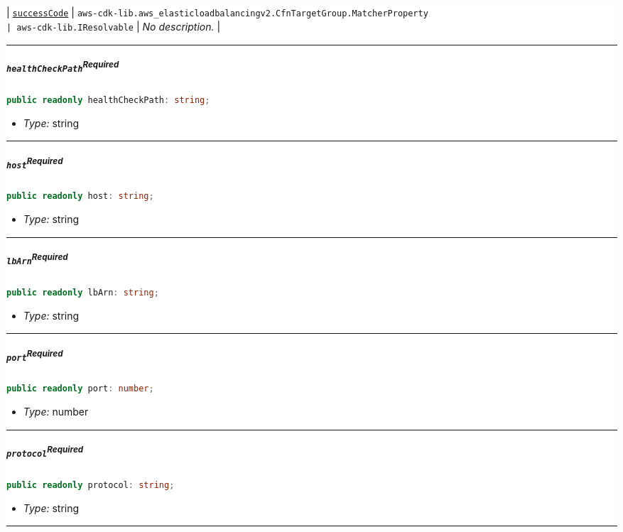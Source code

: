 | <code><a href="#@smallcase/aws-cdk-microservice.NetworkProps.property.successCode">successCode</a></code> | <code>aws-cdk-lib.aws_elasticloadbalancingv2.CfnTargetGroup.MatcherProperty \| aws-cdk-lib.IResolvable</code> | *No description.* |

---

##### `healthCheckPath`<sup>Required</sup> <a name="healthCheckPath" id="@smallcase/aws-cdk-microservice.NetworkProps.property.healthCheckPath"></a>

```typescript
public readonly healthCheckPath: string;
```

- *Type:* string

---

##### `host`<sup>Required</sup> <a name="host" id="@smallcase/aws-cdk-microservice.NetworkProps.property.host"></a>

```typescript
public readonly host: string;
```

- *Type:* string

---

##### `lbArn`<sup>Required</sup> <a name="lbArn" id="@smallcase/aws-cdk-microservice.NetworkProps.property.lbArn"></a>

```typescript
public readonly lbArn: string;
```

- *Type:* string

---

##### `port`<sup>Required</sup> <a name="port" id="@smallcase/aws-cdk-microservice.NetworkProps.property.port"></a>

```typescript
public readonly port: number;
```

- *Type:* number

---

##### `protocol`<sup>Required</sup> <a name="protocol" id="@smallcase/aws-cdk-microservice.NetworkProps.property.protocol"></a>

```typescript
public readonly protocol: string;
```

- *Type:* string

---